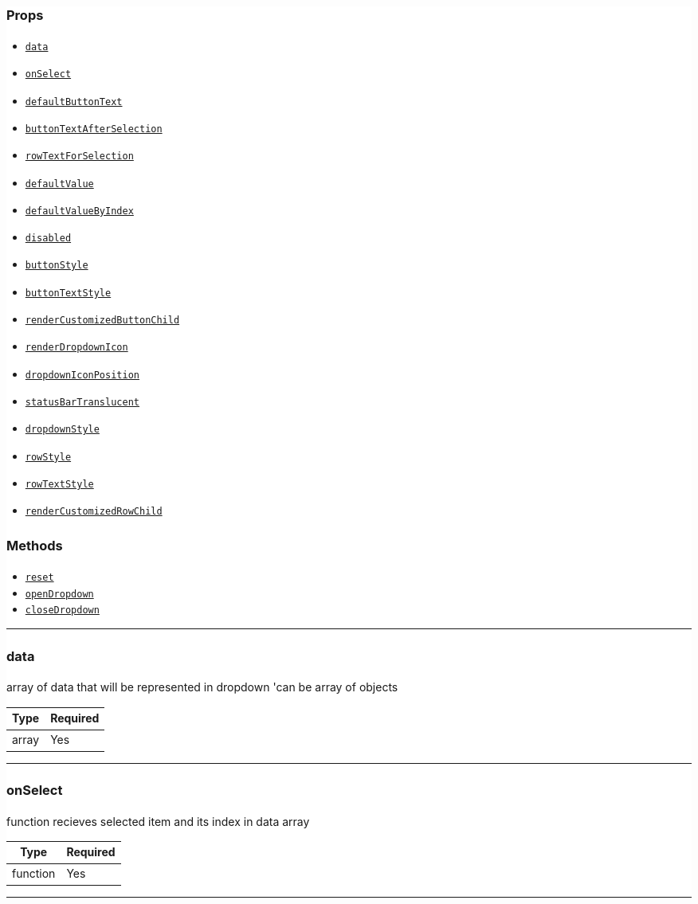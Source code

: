 ### Props

- [`data`](#data)

- [`onSelect`](#onSelect)

- [`defaultButtonText`](#defaultButtonText)

- [`buttonTextAfterSelection`](#buttonTextAfterSelection)

- [`rowTextForSelection`](#rowTextForSelection)

- [`defaultValue`](#defaultValue)

- [`defaultValueByIndex`](#defaultValueByIndex)

- [`disabled`](#disabled)

- [`buttonStyle`](#buttonStyle)

- [`buttonTextStyle`](#buttonTextStyle)

- [`renderCustomizedButtonChild`](#renderCustomizedButtonChild)

- [`renderDropdownIcon`](#renderDropdownIcon)

- [`dropdownIconPosition`](#dropdownIconPosition)

- [`statusBarTranslucent`](#statusBarTranslucent)

- [`dropdownStyle`](#dropdownStyle)

- [`rowStyle`](#rowStyle)

- [`rowTextStyle`](#rowTextStyle)

- [`renderCustomizedRowChild`](#renderCustomizedRowChild)

### Methods

- [`reset`](#License)
- [`openDropdown`](#License)
- [`closeDropdown`](#License)

---

### data
array of data that will be represented in dropdown 'can be array of objects

| Type       | Required |
| ---------- | -------- |
| array | Yes       |

---

### onSelect
function recieves selected item and its index in data array

| Type       | Required |
| ---------- | -------- |
| function | Yes       |

---